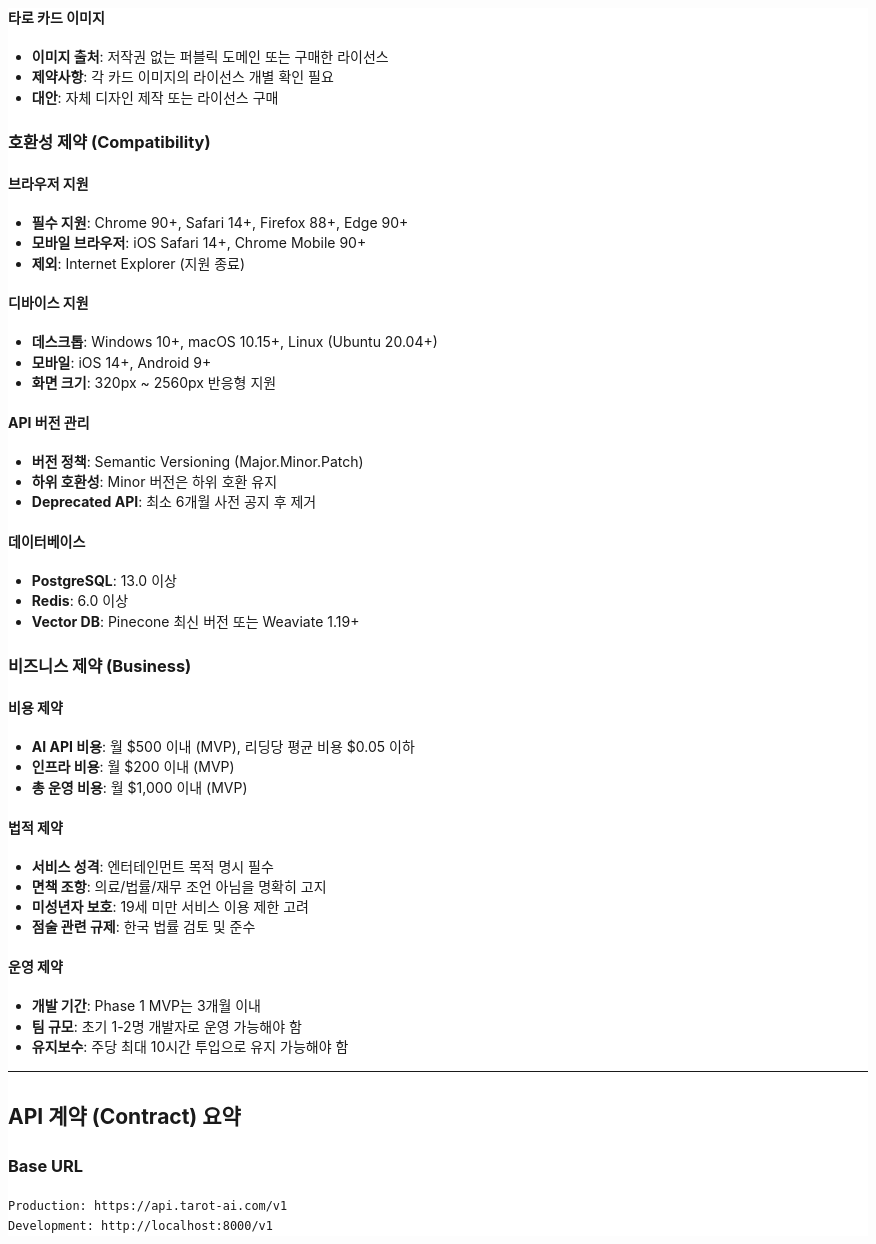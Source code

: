 #### 타로 카드 이미지
- **이미지 출처**: 저작권 없는 퍼블릭 도메인 또는 구매한 라이선스
- **제약사항**: 각 카드 이미지의 라이선스 개별 확인 필요
- **대안**: 자체 디자인 제작 또는 라이선스 구매

### 호환성 제약 (Compatibility)

#### 브라우저 지원
- **필수 지원**: Chrome 90+, Safari 14+, Firefox 88+, Edge 90+
- **모바일 브라우저**: iOS Safari 14+, Chrome Mobile 90+
- **제외**: Internet Explorer (지원 종료)

#### 디바이스 지원
- **데스크톱**: Windows 10+, macOS 10.15+, Linux (Ubuntu 20.04+)
- **모바일**: iOS 14+, Android 9+
- **화면 크기**: 320px ~ 2560px 반응형 지원

#### API 버전 관리
- **버전 정책**: Semantic Versioning (Major.Minor.Patch)
- **하위 호환성**: Minor 버전은 하위 호환 유지
- **Deprecated API**: 최소 6개월 사전 공지 후 제거

#### 데이터베이스
- **PostgreSQL**: 13.0 이상
- **Redis**: 6.0 이상
- **Vector DB**: Pinecone 최신 버전 또는 Weaviate 1.19+

### 비즈니스 제약 (Business)

#### 비용 제약
- **AI API 비용**: 월 $500 이내 (MVP), 리딩당 평균 비용 $0.05 이하
- **인프라 비용**: 월 $200 이내 (MVP)
- **총 운영 비용**: 월 $1,000 이내 (MVP)

#### 법적 제약
- **서비스 성격**: 엔터테인먼트 목적 명시 필수
- **면책 조항**: 의료/법률/재무 조언 아님을 명확히 고지
- **미성년자 보호**: 19세 미만 서비스 이용 제한 고려
- **점술 관련 규제**: 한국 법률 검토 및 준수

#### 운영 제약
- **개발 기간**: Phase 1 MVP는 3개월 이내
- **팀 규모**: 초기 1-2명 개발자로 운영 가능해야 함
- **유지보수**: 주당 최대 10시간 투입으로 유지 가능해야 함

---

## API 계약 (Contract) 요약

### Base URL
```
Production: https://api.tarot-ai.com/v1
Development: http://localhost:8000/v1
```
